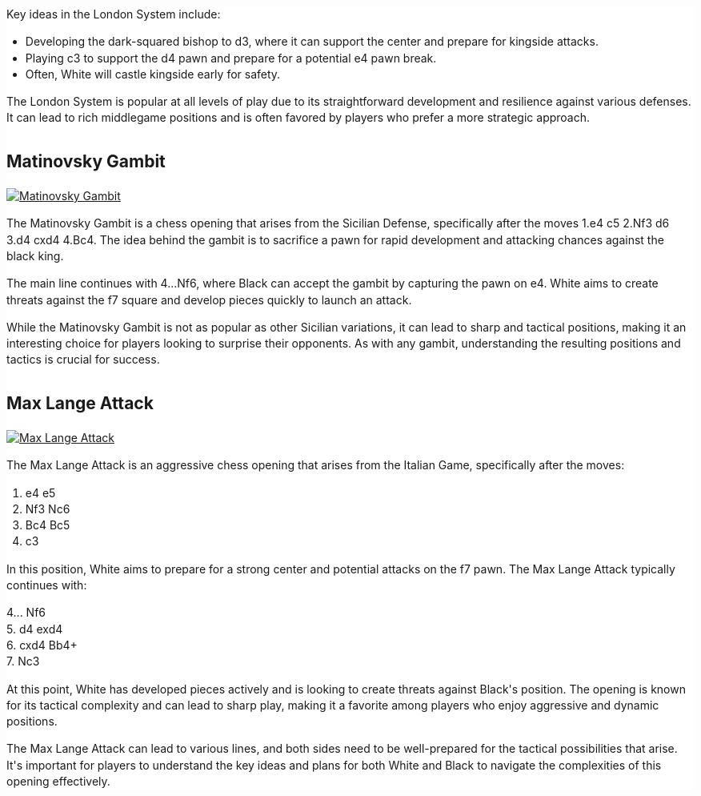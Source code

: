 Key ideas in the London System include:

- Developing the dark-squared bishop to d3, where it can support the center and prepare for kingside attacks.
- Playing c3 to support the d4 pawn and prepare for a potential e4 pawn break.
- Often, White will castle kingside early for safety.

The London System is popular at all levels of play due to its straightforward development and resilience against various defenses. It can lead to rich middlegame positions and is often favored by players who prefer a more strategic approach.


## Matinovsky Gambit

[![Matinovsky Gambit](https://www.thechesswebsite.com/wp-content/uploads/2021/07/matinovsky-gambit-opening.jpg)](https://www.thechesswebsite.com/matinovsky-gambit/)

The Matinovsky Gambit is a chess opening that arises from the Sicilian Defense, specifically after the moves 1.e4 c5 2.Nf3 d6 3.d4 cxd4 4.Bc4. The idea behind the gambit is to sacrifice a pawn for rapid development and attacking chances against the black king.

The main line continues with 4...Nf6, where Black can accept the gambit by capturing the pawn on e4. White aims to create threats against the f7 square and develop pieces quickly to launch an attack.

While the Matinovsky Gambit is not as popular as other Sicilian variations, it can lead to sharp and tactical positions, making it an interesting choice for players looking to surprise their opponents. As with any gambit, understanding the resulting positions and tactics is crucial for success.


## Max Lange Attack

[![Max Lange Attack](https://www.thechesswebsite.com/wp-content/uploads/2015/05/max-lange-featured1.jpg)](https://www.thechesswebsite.com/max-lange-attack/)

The Max Lange Attack is an aggressive chess opening that arises from the Italian Game, specifically after the moves:

1. e4 e5  
2. Nf3 Nc6  
3. Bc4 Bc5  
4. c3

In this position, White aims to prepare for a strong center and potential attacks on the f7 pawn. The Max Lange Attack typically continues with:

4... Nf6  
5. d4 exd4  
6. cxd4 Bb4+  
7. Nc3

At this point, White has developed pieces actively and is looking to create threats against Black's position. The opening is known for its tactical complexity and can lead to sharp play, making it a favorite among players who enjoy aggressive and dynamic positions.

The Max Lange Attack can lead to various lines, and both sides need to be well-prepared for the tactical possibilities that arise. It's important for players to understand the key ideas and plans for both White and Black to navigate the complexities of this opening effectively.
